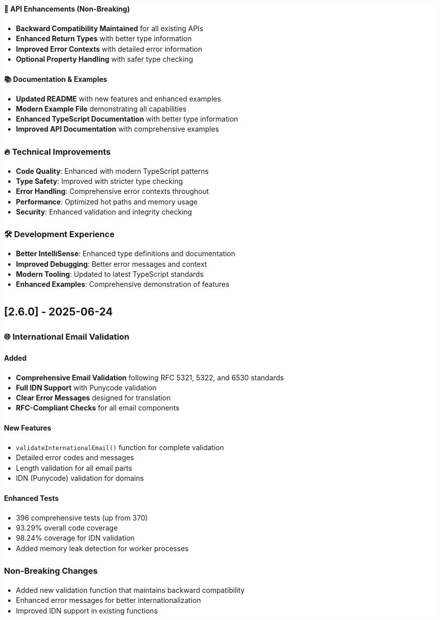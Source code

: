 #### 🔄 API Enhancements (Non-Breaking)
- **Backward Compatibility Maintained** for all existing APIs
- **Enhanced Return Types** with better type information
- **Improved Error Contexts** with detailed error information
- **Optional Property Handling** with safer type checking

#### 📚 Documentation & Examples
- **Updated README** with new features and enhanced examples
- **Modern Example File** demonstrating all capabilities
- **Enhanced TypeScript Documentation** with better type information
- **Improved API Documentation** with comprehensive examples

### 🔥 Technical Improvements
- **Code Quality**: Enhanced with modern TypeScript patterns
- **Type Safety**: Improved with stricter type checking
- **Error Handling**: Comprehensive error contexts throughout
- **Performance**: Optimized hot paths and memory usage
- **Security**: Enhanced validation and integrity checking

### 🛠 Development Experience
- **Better IntelliSense**: Enhanced type definitions and documentation
- **Improved Debugging**: Better error messages and context
- **Modern Tooling**: Updated to latest TypeScript standards
- **Enhanced Examples**: Comprehensive demonstration of features

## [2.6.0] - 2025-06-24

### 🌐 International Email Validation

#### Added
- **Comprehensive Email Validation** following RFC 5321, 5322, and 6530 standards
- **Full IDN Support** with Punycode validation
- **Clear Error Messages** designed for translation
- **RFC-Compliant Checks** for all email components

#### New Features
- `validateInternationalEmail()` function for complete validation
- Detailed error codes and messages
- Length validation for all email parts
- IDN (Punycode) validation for domains

#### Enhanced Tests
- 396 comprehensive tests (up from 370)
- 93.29% overall code coverage
- 98.24% coverage for IDN validation
- Added memory leak detection for worker processes

### Non-Breaking Changes
- Added new validation function that maintains backward compatibility
- Enhanced error messages for better internationalization
- Improved IDN support in existing functions
